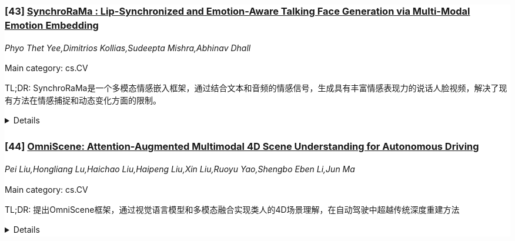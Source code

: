 ### [43] [SynchroRaMa : Lip-Synchronized and Emotion-Aware Talking Face Generation via Multi-Modal Emotion Embedding](https://arxiv.org/abs/2509.19965)
*Phyo Thet Yee,Dimitrios Kollias,Sudeepta Mishra,Abhinav Dhall*

Main category: cs.CV

TL;DR: SynchroRaMa是一个多模态情感嵌入框架，通过结合文本和音频的情感信号，生成具有丰富情感表现力的说话人脸视频，解决了现有方法在情感捕捉和动态变化方面的限制。


<details><summary>Details</summary></details>


### [44] [OmniScene: Attention-Augmented Multimodal 4D Scene Understanding for Autonomous Driving](https://arxiv.org/abs/2509.19973)
*Pei Liu,Hongliang Lu,Haichao Liu,Haipeng Liu,Xin Liu,Ruoyu Yao,Shengbo Eben Li,Jun Ma*

Main category: cs.CV

TL;DR: 提出OmniScene框架，通过视觉语言模型和多模态融合实现类人的4D场景理解，在自动驾驶中超越传统深度重建方法


<details>
  <summary>Details</summary>
Motivation: 当前自动驾驶系统缺乏真正的场景理解能力，主要依赖基于深度的3D重建而非类人的三维场景认知

